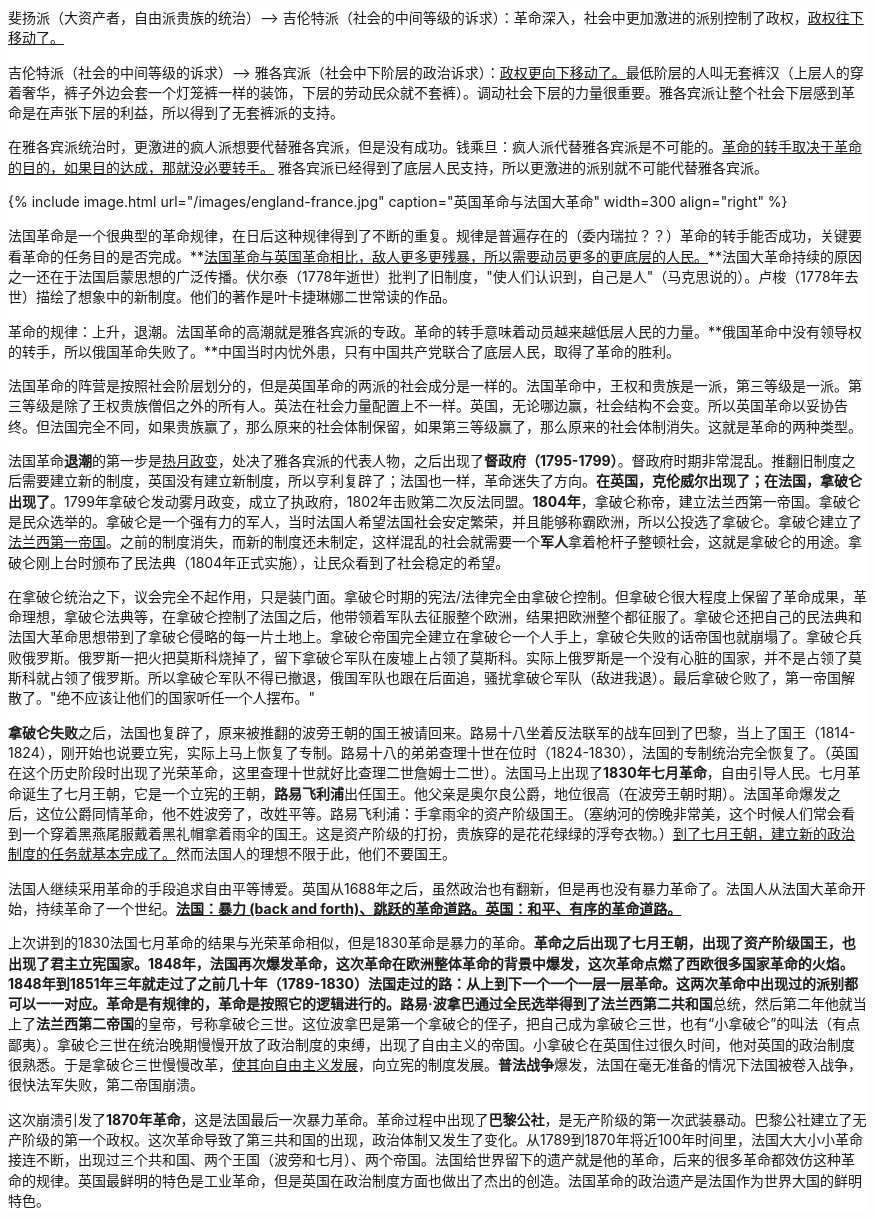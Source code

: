斐扬派（大资产者，自由派贵族的统治）—> 吉伦特派（社会的中间等级的诉求）：革命深入，社会中更加激进的派别控制了政权，<u>政权往下移动了。</u>

吉伦特派（社会的中间等级的诉求）—> 雅各宾派（社会中下阶层的政治诉求）：<u>政权更向下移动了。</u>最低阶层的人叫无套裤汉（上层人的穿着奢华，裤子外边会套一个灯笼裤一样的装饰，下层的劳动民众就不套裤）。调动社会下层的力量很重要。雅各宾派让整个社会下层感到革命是在声张下层的利益，所以得到了无套裤派的支持。

在雅各宾派统治时，更激进的疯人派想要代替雅各宾派，但是没有成功。钱乘旦：疯人派代替雅各宾派是不可能的。<u>革命的转手取决于革命的目的，如果目的达成，那就没必要转手。</u> 雅各宾派已经得到了底层人民支持，所以更激进的派别就不可能代替雅各宾派。

{% include image.html url="/images/england-france.jpg" caption="英国革命与法国大革命" width=300 align="right" %} 

法国革命是一个很典型的革命规律，在日后这种规律得到了不断的重复。规律是普遍存在的（委内瑞拉？？）革命的转手能否成功，关键要看革命的任务目的是否完成。**<u>法国革命与英国革命相比，敌人更多更残暴，所以需要动员更多的更底层的人民。</u>**法国大革命持续的原因之一还在于法国启蒙思想的广泛传播。伏尔泰（1778年逝世）批判了旧制度，"使人们认识到，自己是人"（马克思说的）。卢梭（1778年去世）描绘了想象中的新制度。他们的著作是叶卡捷琳娜二世常读的作品。

革命的规律：上升，退潮。法国革命的高潮就是雅各宾派的专政。革命的转手意味着动员越来越低层人民的力量。**俄国革命中没有领导权的转手，所以俄国革命失败了。**中国当时内忧外患，只有中国共产党联合了底层人民，取得了革命的胜利。

法国革命的阵营是按照社会阶层划分的，但是英国革命的两派的社会成分是一样的。法国革命中，王权和贵族是一派，第三等级是一派。第三等级是除了王权贵族僧侣之外的所有人。英法在社会力量配置上不一样。英国，无论哪边赢，社会结构不会变。所以英国革命以妥协告终。但法国完全不同，如果贵族赢了，那么原来的社会体制保留，如果第三等级赢了，那么原来的社会体制消失。这就是革命的两种类型。

法国革命**退潮**的第一步是<u>热月政变</u>，处决了雅各宾派的代表人物，之后出现了**督政府（1795-1799）**。督政府时期非常混乱。推翻旧制度之后需要建立新的制度，英国没有建立新制度，所以亨利复辟了；法国也一样，革命迷失了方向。**在英国，克伦威尔出现了；在法国，拿破仑出现了**。1799年拿破仑发动雾月政变，成立了执政府，1802年击败第二次反法同盟。**1804年**，拿破仑称帝，建立法兰西第一帝国。拿破仑是民众选举的。拿破仑是一个强有力的军人，当时法国人希望法国社会安定繁荣，并且能够称霸欧洲，所以公投选了拿破仑。拿破仑建立了<u>法兰西第一帝国</u>。之前的制度消失，而新的制度还未制定，这样混乱的社会就需要一个**军人**拿着枪杆子整顿社会，这就是拿破仑的用途。拿破仑刚上台时颁布了民法典（1804年正式实施），让民众看到了社会稳定的希望。

在拿破仑统治之下，议会完全不起作用，只是装门面。拿破仑时期的宪法/法律完全由拿破仑控制。但拿破仑很大程度上保留了革命成果，革命理想，拿破仑法典等，在拿破仑控制了法国之后，他带领着军队去征服整个欧洲，结果把欧洲整个都征服了。拿破仑还把自己的民法典和法国大革命思想带到了拿破仑侵略的每一片土地上。拿破仑帝国完全建立在拿破仑一个人手上，拿破仑失败的话帝国也就崩塌了。拿破仑兵败俄罗斯。俄罗斯一把火把莫斯科烧掉了，留下拿破仑军队在废墟上占领了莫斯科。实际上俄罗斯是一个没有心脏的国家，并不是占领了莫斯科就占领了俄罗斯。所以拿破仑军队不得已撤退，俄国军队也跟在后面追，骚扰拿破仑军队（敌进我退）。最后拿破仑败了，第一帝国解散了。"绝不应该让他们的国家听任一个人摆布。"

**拿破仑失败**之后，法国也复辟了，原来被推翻的波旁王朝的国王被请回来。路易十八坐着反法联军的战车回到了巴黎，当上了国王（1814-1824），刚开始也说要立宪，实际上马上恢复了专制。路易十八的弟弟查理十世在位时（1824-1830），法国的专制统治完全恢复了。（英国在这个历史阶段时出现了光荣革命，这里查理十世就好比查理二世詹姆士二世）。法国马上出现了**1830年七月革命**，自由引导人民。七月革命诞生了七月王朝，它是一个立宪的王朝，**路易飞利浦**出任国王。他父亲是奥尔良公爵，地位很高（在波旁王朝时期）。法国革命爆发之后，这位公爵同情革命，他不姓波旁了，改姓平等。路易飞利浦：手拿雨伞的资产阶级国王。（塞纳河的傍晚非常美，这个时候人们常会看到一个穿着黑燕尾服戴着黑礼帽拿着雨伞的国王。这是资产阶级的打扮，贵族穿的是花花绿绿的浮夸衣物。）<u>到了七月王朝，建立新的政治制度的任务就基本完成了。</u>然而法国人的理想不限于此，他们不要国王。

法国人继续采用革命的手段追求自由平等博爱。英国从1688年之后，虽然政治也有翻新，但是再也没有暴力革命了。法国人从法国大革命开始，持续革命了一个世纪。**<u>法国：暴力 (back and forth)、跳跃的革命道路。英国：和平、有序的革命道路。</u>**



上次讲到的1830法国七月革命的结果与光荣革命相似，但是1830革命是暴力的革命。**革命之后出现了七月王朝，出现了资产阶级国王，也出现了君主立宪国家。**1848年，法国再次爆发革命，这次革命在欧洲整体革命的背景中爆发，这次革命点燃了西欧很多国家革命的火焰。1848年到1851年三年就走过了之前几十年（1789-1830）法国走过的路：从上到下一个一个一层一层革命。这两次革命中出现过的派别都可以一一对应。革命是有规律的，革命是按照它的逻辑进行的。**路易·波拿巴**通过全民选举得到了**法兰西第二共和国**总统，然后第二年他就当上了**法兰西第二帝国**的皇帝，号称拿破仑三世。这位波拿巴是第一个拿破仑的侄子，把自己成为拿破仑三世，也有“小拿破仑”的叫法（有点鄙夷）。拿破仑三世在统治晚期慢慢开放了政治制度的束缚，出现了自由主义的帝国。小拿破仑在英国住过很久时间，他对英国的政治制度很熟悉。于是拿破仑三世慢慢改革，<u>使其向自由主义发展</u>，向立宪的制度发展。**普法战争**爆发，法国在毫无准备的情况下法国被卷入战争，很快法军失败，第二帝国崩溃。

这次崩溃引发了**1870年革命**，这是法国最后一次暴力革命。革命过程中出现了**巴黎公社**，是无产阶级的第一次武装暴动。巴黎公社建立了无产阶级的第一个政权。这次革命导致了第三共和国的出现，政治体制又发生了变化。从1789到1870年将近100年时间里，法国大大小小革命接连不断，出现过三个共和国、两个王国（波旁和七月）、两个帝国。法国给世界留下的遗产就是他的革命，后来的很多革命都效仿这种革命的规律。英国最鲜明的特色是工业革命，但是英国在政治制度方面也做出了杰出的创造。法国革命的政治遗产是法国作为世界大国的鲜明特色。


